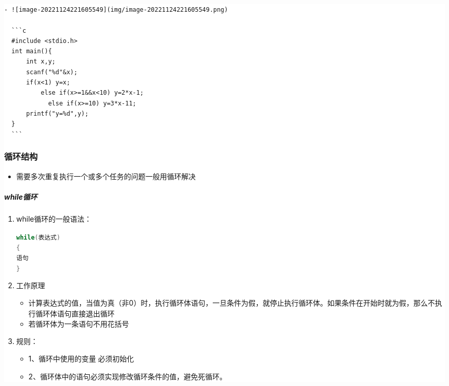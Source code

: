     - ![image-20221124221605549](img/image-20221124221605549.png)

      ```c
      #include <stdio.h>
      int main(){
          int x,y;
          scanf("%d"&x);
          if(x<1) y=x;
              else if(x>=1&&x<10) y=2*x-1;
          		else if(x>=10) y=3*x-11;
          printf("y=%d",y);
      }
      ```

### 循环结构

- 需要多次重复执行一个或多个任务的问题一般用循环解决

##### while循环

1. while循环的一般语法：

   ```c
   while(表达式)
   {
   语句
   }
   ```

2. 工作原理

   - 计算表达式的值，当值为真（非0）时，执行循环体语句，一旦条件为假，就停止执行循环体。如果条件在开始时就为假，那么不执行循环体语句直接退出循环
   - 若循环体为一条语句不用花括号

3. 规则：

   - 1、循环中使用的变量 必须初始化
   
   - 2、循环体中的语句必须实现修改循环条件的值，避免死循环。
   